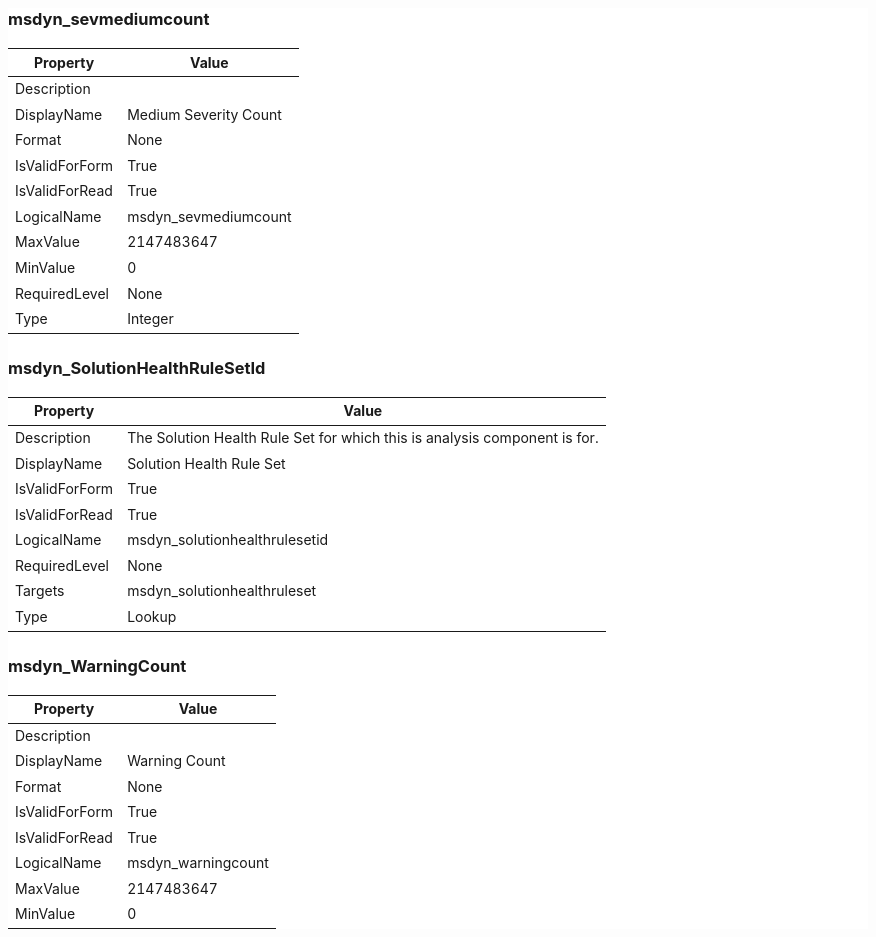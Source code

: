 
### <a name="BKMK_msdyn_sevmediumcount"></a> msdyn_sevmediumcount

|Property|Value|
|--------|-----|
|Description||
|DisplayName|Medium Severity Count|
|Format|None|
|IsValidForForm|True|
|IsValidForRead|True|
|LogicalName|msdyn_sevmediumcount|
|MaxValue|2147483647|
|MinValue|0|
|RequiredLevel|None|
|Type|Integer|


### <a name="BKMK_msdyn_SolutionHealthRuleSetId"></a> msdyn_SolutionHealthRuleSetId

|Property|Value|
|--------|-----|
|Description|The Solution Health Rule Set for which this is analysis component is for.|
|DisplayName|Solution Health Rule Set|
|IsValidForForm|True|
|IsValidForRead|True|
|LogicalName|msdyn_solutionhealthrulesetid|
|RequiredLevel|None|
|Targets|msdyn_solutionhealthruleset|
|Type|Lookup|


### <a name="BKMK_msdyn_WarningCount"></a> msdyn_WarningCount

|Property|Value|
|--------|-----|
|Description||
|DisplayName|Warning Count|
|Format|None|
|IsValidForForm|True|
|IsValidForRead|True|
|LogicalName|msdyn_warningcount|
|MaxValue|2147483647|
|MinValue|0|